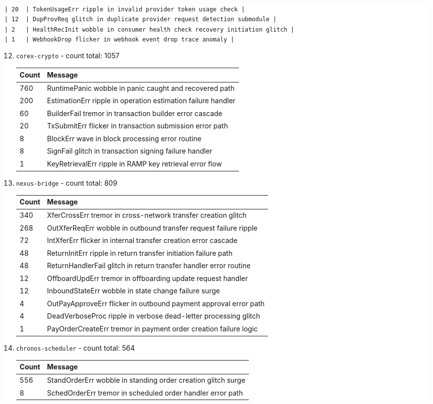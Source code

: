     | 20  | TokenUsageErr ripple in invalid provider token usage check |
    | 12  | DupProvReq glitch in duplicate provider request detection submodule |
    | 2   | HealthRecInit wobble in consumer health check recovery initiation glitch |
    | 1   | WebhookDrop flicker in webhook event drop trace anomaly |

12. `corex-crypto` - count total: 1057

    | Count | Message |
    |-------|----------|
    | 760 | RuntimePanic wobble in panic caught and recovered path |
    | 200 | EstimationErr ripple in operation estimation failure handler |
    | 60  | BuilderFail tremor in transaction builder error cascade |
    | 20  | TxSubmitErr flicker in transaction submission error path |
    | 8   | BlockErr wave in block processing error routine |
    | 8   | SignFail glitch in transaction signing failure handler |
    | 1   | KeyRetrievalErr ripple in RAMP key retrieval error flow |

13. `nexus-bridge` - count total: 809

    | Count | Message |
    |-------|----------|
    | 340 | XferCrossErr tremor in cross-network transfer creation glitch |
    | 268 | OutXferReqErr wobble in outbound transfer request failure ripple |
    | 72  | IntXferErr flicker in internal transfer creation error cascade |
    | 48  | ReturnInitErr ripple in return transfer initiation failure path |
    | 48  | ReturnHandlerFail glitch in return transfer handler error routine |
    | 12  | OffboardUpdErr tremor in offboarding update request handler |
    | 12  | InboundStateErr wobble in state change failure surge |
    | 4   | OutPayApproveErr flicker in outbound payment approval error path |
    | 4   | DeadVerboseProc ripple in verbose dead-letter processing glitch |
    | 1   | PayOrderCreateErr tremor in payment order creation failure logic |

14. `chronos-scheduler` - count total: 564

    | Count | Message |
    |-------|----------|
    | 556 | StandOrderErr wobble in standing order creation glitch surge |
    | 8   | SchedOrderErr tremor in scheduled order handler error path |
